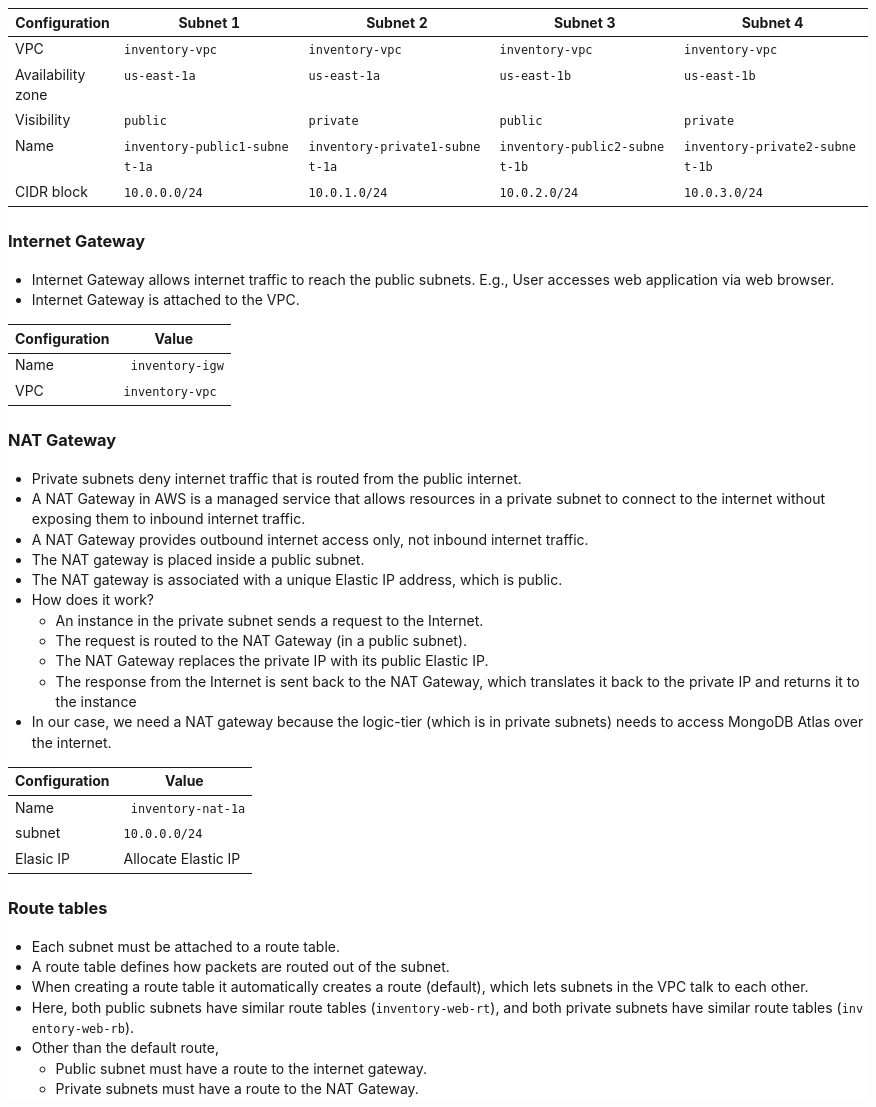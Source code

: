 | Configuration | Subnet 1 | Subnet 2 | Subnet 3 | Subnet 4 |  
|----------|----------|----------|----------| ----------|
| VPC | `inventory-vpc`   | `inventory-vpc` | `inventory-vpc` | `inventory-vpc` |
| Availability zone | `us-east-1a`   | `us-east-1a` | `us-east-1b` | `us-east-1b` | 
| Visibility | `public`   | `private` | `public` | `private` |
| Name | `inventory-public1-subnet-1a`   | `inventory-private1-subnet-1a` | `inventory-public2-subnet-1b` | `inventory-private2-subnet-1b` |
| CIDR block | `10.0.0.0/24`   | `10.0.1.0/24` | `10.0.2.0/24` | `10.0.3.0/24` |

### Internet Gateway

- Internet Gateway allows internet traffic to reach the public subnets. E.g., User accesses web application via web browser.
- Internet Gateway is attached to the VPC.

| Configuration | Value | 
|----------|----------|
| Name | ` inventory-igw` | 
| VPC | `inventory-vpc` |  

### NAT Gateway

- Private subnets deny internet traffic that is routed from the public internet.
- A NAT Gateway  in AWS is a managed service that allows resources in a private subnet to connect to the internet without exposing them to inbound internet traffic.
- A NAT Gateway provides outbound internet access only, not inbound internet traffic.
- The NAT gateway is placed inside a public subnet.
- The NAT gateway is associated with a unique Elastic IP address, which is public.
- How does it work?
  - An instance in the private subnet sends a request to the Internet.
  - The request is routed to the NAT Gateway (in a public subnet).
  - The NAT Gateway replaces the private IP with its public Elastic IP.
  - The response from the Internet is sent back to the NAT Gateway, which translates it back to the private IP and returns it to the instance
- In our case, we need a NAT gateway because the logic-tier (which is in private subnets) needs to access MongoDB Atlas over the internet.

| Configuration | Value | 
|----------|----------|
| Name | ` inventory-nat-1a` | 
| subnet | `10.0.0.0/24` |  
| Elasic IP | Allocate Elastic IP |  

### Route tables

- Each subnet must be attached to a route table.
- A route table defines how packets are routed out of the subnet.
- When creating a route table it automatically creates a route (default), which lets subnets in the VPC talk to each other.
- Here, both public subnets have similar route tables (`inventory-web-rt`), and both private subnets have similar route tables (`inventory-web-rb`).
- Other than the default route,
  - Public subnet must have a route to the internet gateway.
  - Private subnets must have a route to the NAT Gateway.

